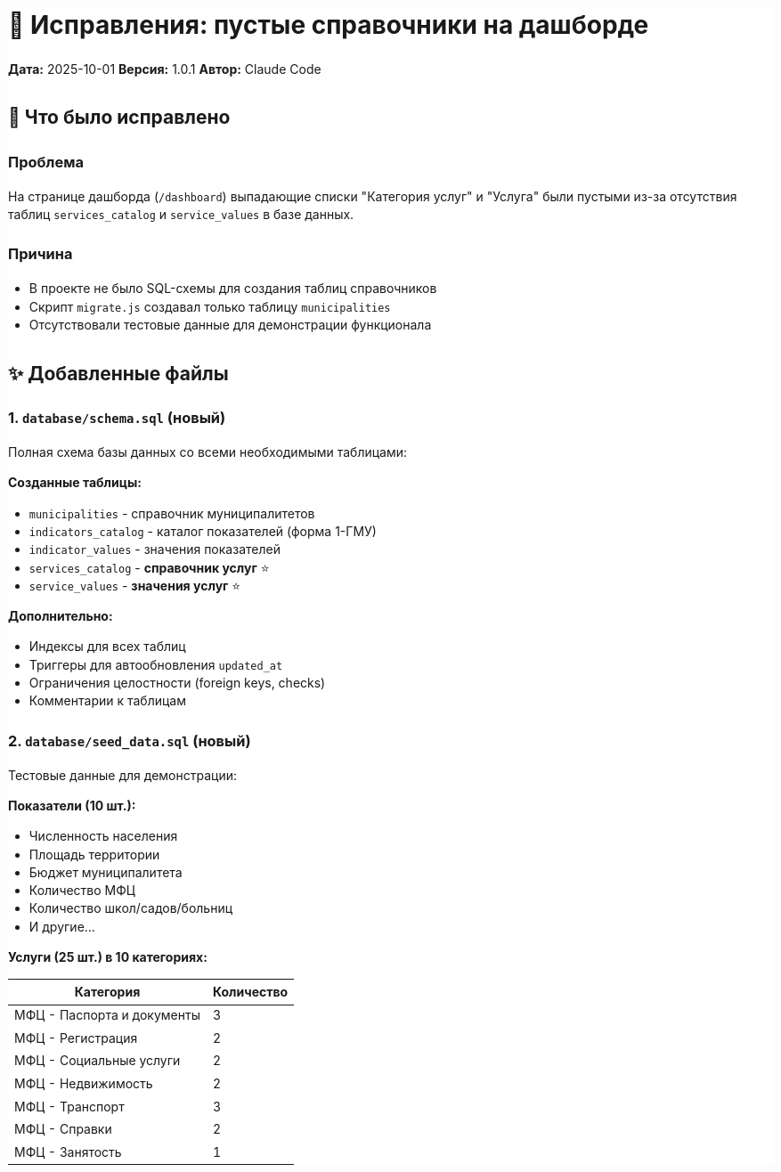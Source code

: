 # 🔧 Исправления: пустые справочники на дашборде

**Дата:** 2025-10-01
**Версия:** 1.0.1
**Автор:** Claude Code

## 🎯 Что было исправлено

### Проблема
На странице дашборда (`/dashboard`) выпадающие списки "Категория услуг" и "Услуга" были пустыми из-за отсутствия таблиц `services_catalog` и `service_values` в базе данных.

### Причина
- В проекте не было SQL-схемы для создания таблиц справочников
- Скрипт `migrate.js` создавал только таблицу `municipalities`
- Отсутствовали тестовые данные для демонстрации функционала

## ✨ Добавленные файлы

### 1. `database/schema.sql` (новый)
Полная схема базы данных со всеми необходимыми таблицами:

**Созданные таблицы:**
- `municipalities` - справочник муниципалитетов
- `indicators_catalog` - каталог показателей (форма 1-ГМУ)
- `indicator_values` - значения показателей
- `services_catalog` - **справочник услуг** ⭐
- `service_values` - **значения услуг** ⭐

**Дополнительно:**
- Индексы для всех таблиц
- Триггеры для автообновления `updated_at`
- Ограничения целостности (foreign keys, checks)
- Комментарии к таблицам

### 2. `database/seed_data.sql` (новый)
Тестовые данные для демонстрации:

**Показатели (10 шт.):**
- Численность населения
- Площадь территории
- Бюджет муниципалитета
- Количество МФЦ
- Количество школ/садов/больниц
- И другие...

**Услуги (25 шт.) в 10 категориях:**

| Категория | Количество |
|-----------|------------|
| МФЦ - Паспорта и документы | 3 |
| МФЦ - Регистрация | 2 |
| МФЦ - Социальные услуги | 2 |
| МФЦ - Недвижимость | 2 |
| МФЦ - Транспорт | 3 |
| МФЦ - Справки | 2 |
| МФЦ - Занятость | 1 |